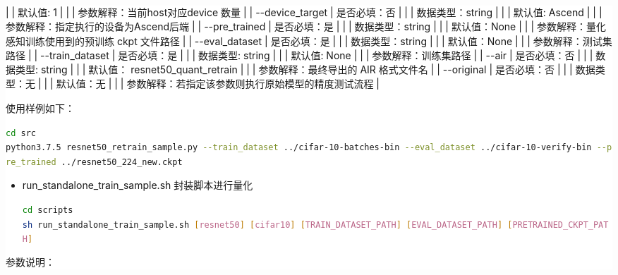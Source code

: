 |                  | 默认值: 1                                          |
|                  | 参数解释：当前host对应device 数量                  |
| --device_target  | 是否必填：否                                       |
|                  | 数据类型：string                                   |
|                  | 默认值: Ascend                                     |
|                  | 参数解释：指定执行的设备为Ascend后端               |
| --pre_trained    | 是否必填：是                                       |
|                  | 数据类型：string                                   |
|                  | 默认值：None                                       |
|                  | 参数解释：量化感知训练使用到的预训练 ckpt 文件路径 |
| --eval_dataset   | 是否必填：是                                       |
|                  | 数据类型：string                                   |
|                  | 默认值：None                                       |
|                  | 参数解释：测试集路径                               |
| --train_dataset  | 是否必填：是                                       |
|                  | 数据类型: string                                   |
|                  | 默认值: None                                       |
|                  | 参数解释：训练集路径                               |
| --air            | 是否必填：否                                       |
|                  | 数据类型: string                                   |
|                  | 默认值： resnet50_quant_retrain                    |
|                  | 参数解释：最终导出的 AIR 格式文件名                |
| --original       | 是否必填：否                                       |
|                  | 数据类型：无                                       |
|                  | 默认值：无                                         |
|                  | 参数解释：若指定该参数则执行原始模型的精度测试流程 |

使用样例如下：

```bash
cd src
python3.7.5 resnet50_retrain_sample.py --train_dataset ../cifar-10-batches-bin --eval_dataset ../cifar-10-verify-bin --pre_trained ../resnet50_224_new.ckpt
```

- run_standalone_train_sample.sh 封装脚本进行量化

  ```bash
  cd scripts
  sh run_standalone_train_sample.sh [resnet50] [cifar10] [TRAIN_DATASET_PATH] [EVAL_DATASET_PATH] [PRETRAINED_CKPT_PATH]
  ```

参数说明：
